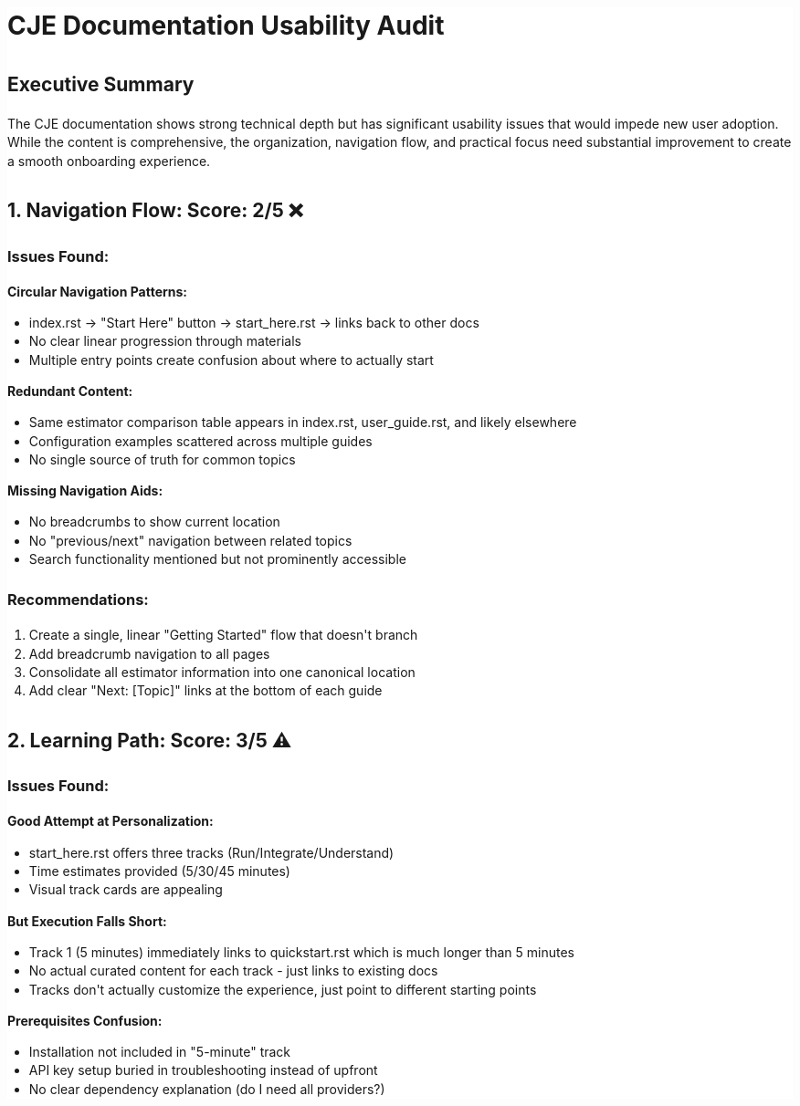 # CJE Documentation Usability Audit

## Executive Summary

The CJE documentation shows strong technical depth but has significant usability issues that would impede new user adoption. While the content is comprehensive, the organization, navigation flow, and practical focus need substantial improvement to create a smooth onboarding experience.

## 1. Navigation Flow: **Score: 2/5** ❌

### Issues Found:

**Circular Navigation Patterns:**
- index.rst → "Start Here" button → start_here.rst → links back to other docs
- No clear linear progression through materials
- Multiple entry points create confusion about where to actually start

**Redundant Content:**
- Same estimator comparison table appears in index.rst, user_guide.rst, and likely elsewhere
- Configuration examples scattered across multiple guides
- No single source of truth for common topics

**Missing Navigation Aids:**
- No breadcrumbs to show current location
- No "previous/next" navigation between related topics
- Search functionality mentioned but not prominently accessible

### Recommendations:
1. Create a single, linear "Getting Started" flow that doesn't branch
2. Add breadcrumb navigation to all pages
3. Consolidate all estimator information into one canonical location
4. Add clear "Next: [Topic]" links at the bottom of each guide

## 2. Learning Path: **Score: 3/5** ⚠️

### Issues Found:

**Good Attempt at Personalization:**
- start_here.rst offers three tracks (Run/Integrate/Understand)
- Time estimates provided (5/30/45 minutes)
- Visual track cards are appealing

**But Execution Falls Short:**
- Track 1 (5 minutes) immediately links to quickstart.rst which is much longer than 5 minutes
- No actual curated content for each track - just links to existing docs
- Tracks don't actually customize the experience, just point to different starting points

**Prerequisites Confusion:**
- Installation not included in "5-minute" track
- API key setup buried in troubleshooting instead of upfront
- No clear dependency explanation (do I need all providers?)
